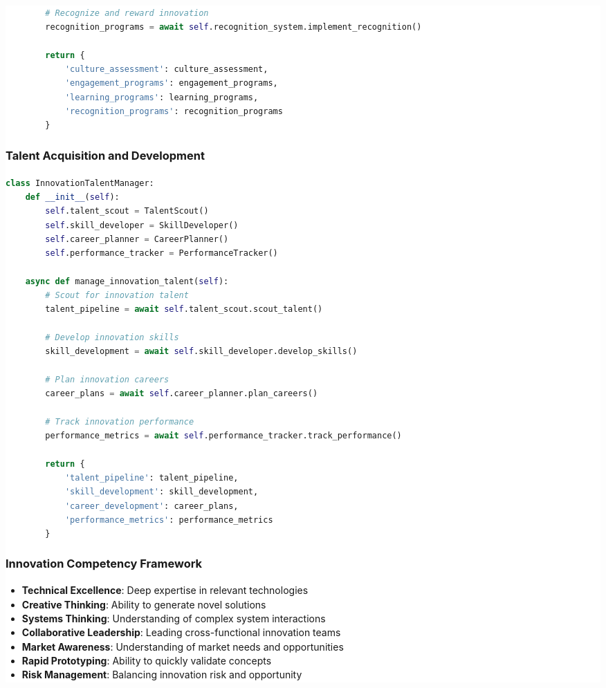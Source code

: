 ```python
        # Recognize and reward innovation
        recognition_programs = await self.recognition_system.implement_recognition()

        return {
            'culture_assessment': culture_assessment,
            'engagement_programs': engagement_programs,
            'learning_programs': learning_programs,
            'recognition_programs': recognition_programs
        }
```

### Talent Acquisition and Development

```python
class InnovationTalentManager:
    def __init__(self):
        self.talent_scout = TalentScout()
        self.skill_developer = SkillDeveloper()
        self.career_planner = CareerPlanner()
        self.performance_tracker = PerformanceTracker()

    async def manage_innovation_talent(self):
        # Scout for innovation talent
        talent_pipeline = await self.talent_scout.scout_talent()

        # Develop innovation skills
        skill_development = await self.skill_developer.develop_skills()

        # Plan innovation careers
        career_plans = await self.career_planner.plan_careers()

        # Track innovation performance
        performance_metrics = await self.performance_tracker.track_performance()

        return {
            'talent_pipeline': talent_pipeline,
            'skill_development': skill_development,
            'career_development': career_plans,
            'performance_metrics': performance_metrics
        }
```

### Innovation Competency Framework

- **Technical Excellence**: Deep expertise in relevant technologies
- **Creative Thinking**: Ability to generate novel solutions
- **Systems Thinking**: Understanding of complex system interactions
- **Collaborative Leadership**: Leading cross-functional innovation teams
- **Market Awareness**: Understanding of market needs and opportunities
- **Rapid Prototyping**: Ability to quickly validate concepts
- **Risk Management**: Balancing innovation risk and opportunity
